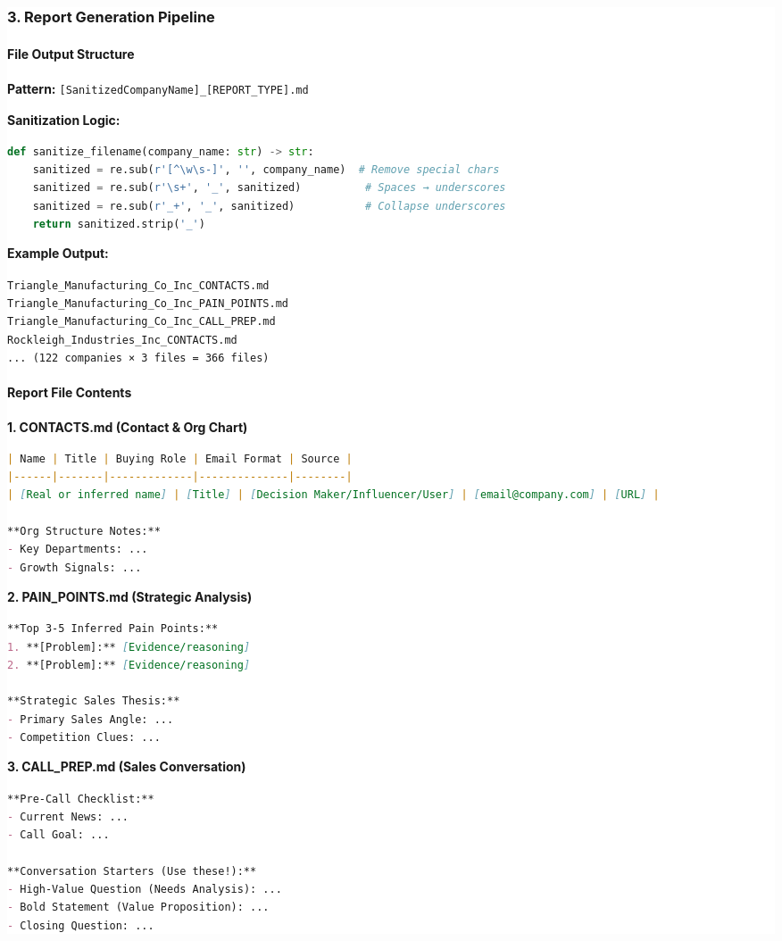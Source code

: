 
### 3. Report Generation Pipeline

#### File Output Structure

**Pattern:** `[SanitizedCompanyName]_[REPORT_TYPE].md`

**Sanitization Logic:**
```python
def sanitize_filename(company_name: str) -> str:
    sanitized = re.sub(r'[^\w\s-]', '', company_name)  # Remove special chars
    sanitized = re.sub(r'\s+', '_', sanitized)          # Spaces → underscores
    sanitized = re.sub(r'_+', '_', sanitized)           # Collapse underscores
    return sanitized.strip('_')
```

**Example Output:**
```
Triangle_Manufacturing_Co_Inc_CONTACTS.md
Triangle_Manufacturing_Co_Inc_PAIN_POINTS.md
Triangle_Manufacturing_Co_Inc_CALL_PREP.md
Rockleigh_Industries_Inc_CONTACTS.md
... (122 companies × 3 files = 366 files)
```

#### Report File Contents

**1. CONTACTS.md (Contact & Org Chart)**
```markdown
| Name | Title | Buying Role | Email Format | Source |
|------|-------|-------------|--------------|--------|
| [Real or inferred name] | [Title] | [Decision Maker/Influencer/User] | [email@company.com] | [URL] |

**Org Structure Notes:**
- Key Departments: ...
- Growth Signals: ...
```

**2. PAIN_POINTS.md (Strategic Analysis)**
```markdown
**Top 3-5 Inferred Pain Points:**
1. **[Problem]:** [Evidence/reasoning]
2. **[Problem]:** [Evidence/reasoning]

**Strategic Sales Thesis:**
- Primary Sales Angle: ...
- Competition Clues: ...
```

**3. CALL_PREP.md (Sales Conversation)**
```markdown
**Pre-Call Checklist:**
- Current News: ...
- Call Goal: ...

**Conversation Starters (Use these!):**
- High-Value Question (Needs Analysis): ...
- Bold Statement (Value Proposition): ...
- Closing Question: ...
```
